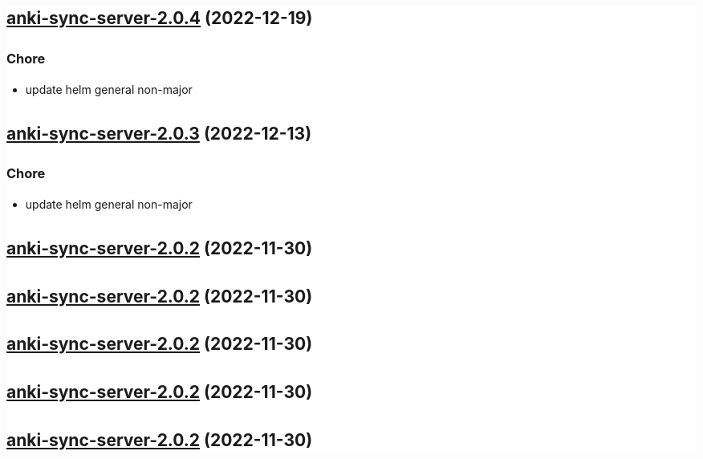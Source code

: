   


## [anki-sync-server-2.0.4](https://github.com/truecharts/charts/compare/anki-sync-server-2.0.3...anki-sync-server-2.0.4) (2022-12-19)

### Chore

- update helm general non-major
  
  


## [anki-sync-server-2.0.3](https://github.com/truecharts/charts/compare/anki-sync-server-2.0.2...anki-sync-server-2.0.3) (2022-12-13)

### Chore

- update helm general non-major
  
  


## [anki-sync-server-2.0.2](https://github.com/truecharts/charts/compare/anki-sync-server-2.0.1...anki-sync-server-2.0.2) (2022-11-30)




## [anki-sync-server-2.0.2](https://github.com/truecharts/charts/compare/anki-sync-server-2.0.1...anki-sync-server-2.0.2) (2022-11-30)




## [anki-sync-server-2.0.2](https://github.com/truecharts/charts/compare/anki-sync-server-2.0.1...anki-sync-server-2.0.2) (2022-11-30)




## [anki-sync-server-2.0.2](https://github.com/truecharts/charts/compare/anki-sync-server-2.0.1...anki-sync-server-2.0.2) (2022-11-30)




## [anki-sync-server-2.0.2](https://github.com/truecharts/charts/compare/anki-sync-server-2.0.1...anki-sync-server-2.0.2) (2022-11-30)
